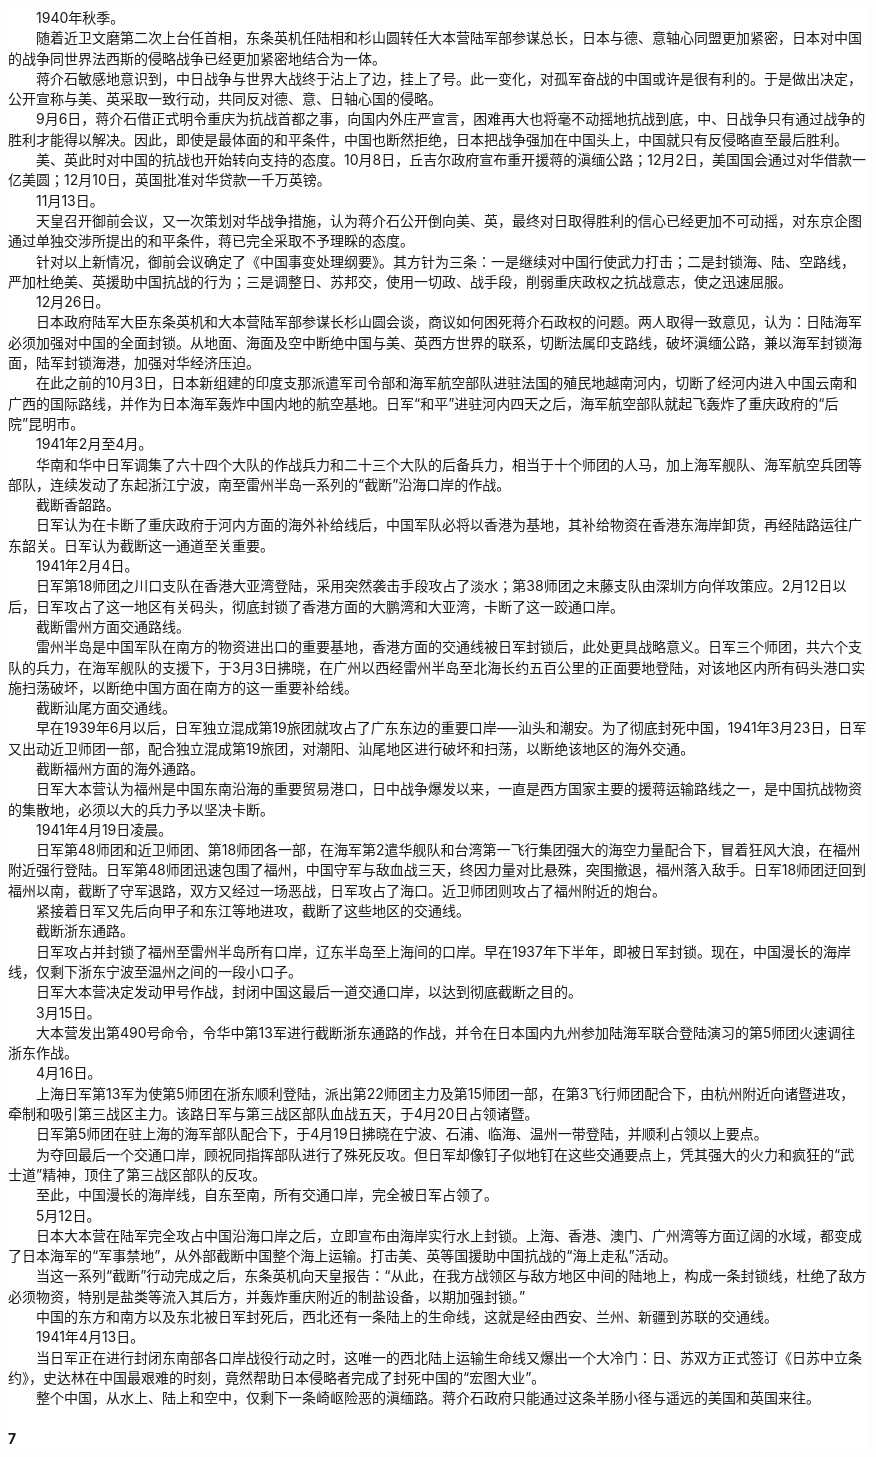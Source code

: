 <p>　　1940年秋季。 <br />　　随着近卫文磨第二次上台任首相，东条英机任陆相和杉山圆转任大本营陆军部参谋总长，日本与德、意轴心同盟更加紧密，日本对中国的战争同世界法西斯的侵略战争已经更加紧密地结合为一体。 <br />　　蒋介石敏感地意识到，中日战争与世界大战终于沾上了边，挂上了号。此一变化，对孤军奋战的中国或许是很有利的。于是做出决定，公开宣称与美、英采取一致行动，共同反对德、意、日轴心国的侵略。 <br />　　9月6日，蒋介石借正式明令重庆为抗战首都之事，向国内外庄严宣言，困难再大也将毫不动摇地抗战到底，中、日战争只有通过战争的胜利才能得以解决。因此，即使是最体面的和平条件，中国也断然拒绝，日本把战争强加在中国头上，中国就只有反侵略直至最后胜利。 <br />　　美、英此时对中国的抗战也开始转向支持的态度。10月8日，丘吉尔政府宣布重开援蒋的滇缅公路；12月2日，美国国会通过对华借款一亿美圆；12月10日，英国批准对华贷款一千万英镑。 <br />　　11月13日。 <br />　　天皇召开御前会议，又一次策划对华战争措施，认为蒋介石公开倒向美、英，最终对日取得胜利的信心已经更加不可动摇，对东京企图通过单独交涉所提出的和平条件，蒋已完全采取不予理睬的态度。 <br />　　针对以上新情况，御前会议确定了《中国事变处理纲要》。其方针为三条：一是继续对中国行使武力打击；二是封锁海、陆、空路线，严加杜绝美、英援助中国抗战的行为；三是调整日、苏邦交，使用一切政、战手段，削弱重庆政权之抗战意志，使之迅速屈服。 <br />　　12月26日。 <br />　　日本政府陆军大臣东条英机和大本营陆军部参谋长杉山圆会谈，商议如何困死蒋介石政权的问题。两人取得一致意见，认为：日陆海军必须加强对中国的全面封锁。从地面、海面及空中断绝中国与美、英西方世界的联系，切断法属印支路线，破坏滇缅公路，兼以海军封锁海面，陆军封锁海港，加强对华经济压迫。 <br />　　在此之前的10月3日，日本新组建的印度支那派遣军司令部和海军航空部队进驻法国的殖民地越南河内，切断了经河内进入中国云南和广西的国际路线，并作为日本海军轰炸中国内地的航空基地。日军“和平”进驻河内四天之后，海军航空部队就起飞轰炸了重庆政府的“后院”昆明市。 <br />　　1941年2月至4月。 <br />　　华南和华中日军调集了六十四个大队的作战兵力和二十三个大队的后备兵力，相当于十个师团的人马，加上海军舰队、海军航空兵团等部队，连续发动了东起浙江宁波，南至雷州半岛一系列的“截断”沿海口岸的作战。 <br />　　截断香韶路。 <br />　　日军认为在卡断了重庆政府于河内方面的海外补给线后，中国军队必将以香港为基地，其补给物资在香港东海岸卸货，再经陆路运往广东韶关。日军认为截断这一通道至关重要。 <br />　　1941年2月4日。 <br />　　日军第18师团之川口支队在香港大亚湾登陆，采用突然袭击手段攻占了淡水；第38师团之末藤支队由深圳方向佯攻策应。2月12日以后，日军攻占了这一地区有关码头，彻底封锁了香港方面的大鹏湾和大亚湾，卡断了这一跤通口岸。 <br />　　截断雷州方面交通路线。 <br />　　雷州半岛是中国军队在南方的物资进出口的重要基地，香港方面的交通线被日军封锁后，此处更具战略意义。日军三个师团，共六个支队的兵力，在海军舰队的支援下，于3月3日拂晓，在广州以西经雷州半岛至北海长约五百公里的正面要地登陆，对该地区内所有码头港口实施扫荡破坏，以断绝中国方面在南方的这一重要补给线。 <br />　　截断汕尾方面交通线。 <br />　　早在1939年6月以后，日军独立混成第19旅团就攻占了广东东边的重要口岸&#8212;&#8211;汕头和潮安。为了彻底封死中国，1941年3月23日，日军又出动近卫师团一部，配合独立混成第19旅团，对潮阳、汕尾地区进行破坏和扫荡，以断绝该地区的海外交通。 <br />　　截断福州方面的海外通路。 <br />　　日军大本营认为福州是中国东南沿海的重要贸易港口，日中战争爆发以来，一直是西方国家主要的援蒋运输路线之一，是中国抗战物资的集散地，必须以大的兵力予以坚决卡断。 <br />　　1941年4月19日凌晨。 <br />　　日军第48师团和近卫师团、第18师团各一部，在海军第2遣华舰队和台湾第一飞行集团强大的海空力量配合下，冒着狂风大浪，在福州附近强行登陆。日军第48师团迅速包围了福州，中国守军与敌血战三天，终因力量对比悬殊，突围撤退，福州落入敌手。日军18师团迂回到福州以南，截断了守军退路，双方又经过一场恶战，日军攻占了海口。近卫师团则攻占了福州附近的炮台。 <br />　　紧接着日军又先后向甲子和东江等地进攻，截断了这些地区的交通线。 <br />　　截断浙东通路。 <br />　　日军攻占并封锁了福州至雷州半岛所有口岸，辽东半岛至上海间的口岸。早在1937年下半年，即被日军封锁。现在，中国漫长的海岸线，仅剩下浙东宁波至温州之间的一段小口子。 <br />　　日军大本营决定发动甲号作战，封闭中国这最后一道交通口岸，以达到彻底截断之目的。 <br />　　3月15日。 <br />　　大本营发出第490号命令，令华中第13军进行截断浙东通路的作战，并令在日本国内九州参加陆海军联合登陆演习的第5师团火速调往浙东作战。 <br />　　4月16日。 <br />　　上海日军第13军为使第5师团在浙东顺利登陆，派出第22师团主力及第15师团一部，在第3飞行师团配合下，由杭州附近向诸暨进攻，牵制和吸引第三战区主力。该路日军与第三战区部队血战五天，于4月20日占领诸暨。 <br />　　日军第5师团在驻上海的海军部队配合下，于4月19日拂晓在宁波、石浦、临海、温州一带登陆，并顺利占领以上要点。 <br />　　为夺回最后一个交通口岸，顾祝同指挥部队进行了殊死反攻。但日军却像钉子似地钉在这些交通要点上，凭其强大的火力和疯狂的“武士道”精神，顶住了第三战区部队的反攻。 <br />　　至此，中国漫长的海岸线，自东至南，所有交通口岸，完全被日军占领了。 <br />　　5月12日。 <br />　　日本大本营在陆军完全攻占中国沿海口岸之后，立即宣布由海岸实行水上封锁。上海、香港、澳门、广州湾等方面辽阔的水域，都变成了日本海军的“军事禁地”，从外部截断中国整个海上运输。打击美、英等国援助中国抗战的“海上走私”活动。 <br />　　当这一系列“截断”行动完成之后，东条英机向天皇报告：“从此，在我方战领区与敌方地区中间的陆地上，构成一条封锁线，杜绝了敌方必须物资，特别是盐类等流入其后方，并轰炸重庆附近的制盐设备，以期加强封锁。” <br />　　中国的东方和南方以及东北被日军封死后，西北还有一条陆上的生命线，这就是经由西安、兰州、新疆到苏联的交通线。 <br />　　1941年4月13日。 <br />　　当日军正在进行封闭东南部各口岸战役行动之时，这唯一的西北陆上运输生命线又爆出一个大冷门：日、苏双方正式签订《日苏中立条约》，史达林在中国最艰难的时刻，竟然帮助日本侵略者完成了封死中国的“宏图大业”。 <br />　　整个中国，从水上、陆上和空中，仅剩下一条崎岖险恶的滇缅路。蒋介石政府只能通过这条羊肠小径与遥远的美国和英国来往。 <br />　　 <br /><B>7</B>　</p>
